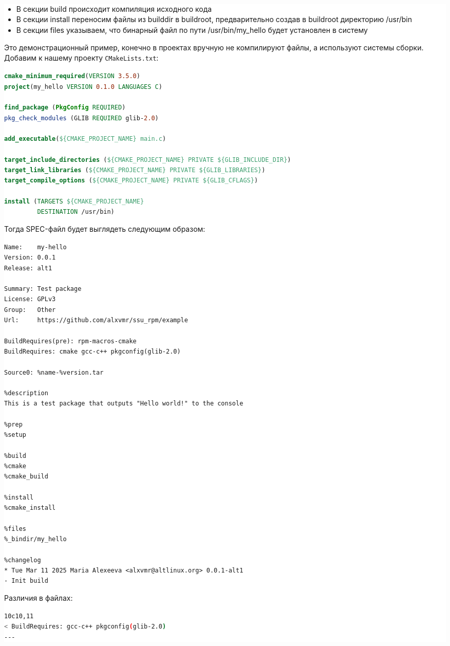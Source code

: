 * В секции build происходит компиляция исходного кода
* В секции install переносим файлы из builddir в buildroot, предварительно создав в buildroot директорию /usr/bin
* В секции files указываем, что бинарный файл по пути /usr/bin/my_hello будет установлен в систему

Это демонстрационный пример, конечно в проектах вручную не компилируют файлы, а используют системы сборки. Добавим к нашему проекту `CMakeLists.txt`:

```cmake
cmake_minimum_required(VERSION 3.5.0)
project(my_hello VERSION 0.1.0 LANGUAGES C)

find_package (PkgConfig REQUIRED)
pkg_check_modules (GLIB REQUIRED glib-2.0)

add_executable(${CMAKE_PROJECT_NAME} main.c)

target_include_directories (${CMAKE_PROJECT_NAME} PRIVATE ${GLIB_INCLUDE_DIR})
target_link_libraries (${CMAKE_PROJECT_NAME} PRIVATE ${GLIB_LIBRARIES})
target_compile_options (${CMAKE_PROJECT_NAME} PRIVATE ${GLIB_CFLAGS})

install (TARGETS ${CMAKE_PROJECT_NAME}
         DESTINATION /usr/bin)
```

Тогда SPEC-файл будет выглядеть следующим образом:
```
Name:    my-hello
Version: 0.0.1
Release: alt1

Summary: Test package
License: GPLv3
Group:   Other
Url:     https://github.com/alxvmr/ssu_rpm/example

BuildRequires(pre): rpm-macros-cmake
BuildRequires: cmake gcc-c++ pkgconfig(glib-2.0)

Source0: %name-%version.tar

%description
This is a test package that outputs "Hello world!" to the console

%prep
%setup

%build
%cmake
%cmake_build

%install
%cmake_install

%files
%_bindir/my_hello

%changelog
* Tue Mar 11 2025 Maria Alexeeva <alxvmr@altlinux.org> 0.0.1-alt1
- Init build
```
Различия в файлах:
``` bash
10c10,11
< BuildRequires: gcc-c++ pkgconfig(glib-2.0)
---
```